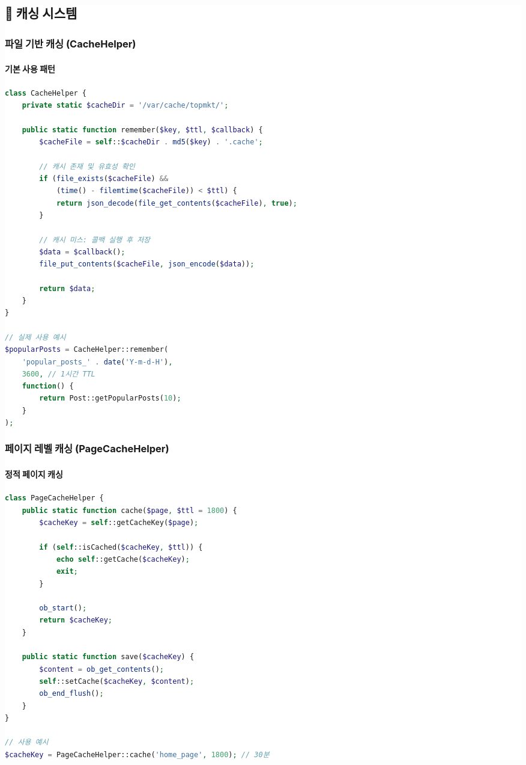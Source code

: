 
## 🚀 캐싱 시스템

### 파일 기반 캐싱 (CacheHelper)

#### 기본 사용 패턴
```php
class CacheHelper {
    private static $cacheDir = '/var/cache/topmkt/';
    
    public static function remember($key, $ttl, $callback) {
        $cacheFile = self::$cacheDir . md5($key) . '.cache';
        
        // 캐시 존재 및 유효성 확인
        if (file_exists($cacheFile) && 
            (time() - filemtime($cacheFile)) < $ttl) {
            return json_decode(file_get_contents($cacheFile), true);
        }
        
        // 캐시 미스: 콜백 실행 후 저장
        $data = $callback();
        file_put_contents($cacheFile, json_encode($data));
        
        return $data;
    }
}

// 실제 사용 예시
$popularPosts = CacheHelper::remember(
    'popular_posts_' . date('Y-m-d-H'), 
    3600, // 1시간 TTL
    function() {
        return Post::getPopularPosts(10);
    }
);
```

### 페이지 레벨 캐싱 (PageCacheHelper)

#### 정적 페이지 캐싱
```php
class PageCacheHelper {
    public static function cache($page, $ttl = 1800) {
        $cacheKey = self::getCacheKey($page);
        
        if (self::isCached($cacheKey, $ttl)) {
            echo self::getCache($cacheKey);
            exit;
        }
        
        ob_start();
        return $cacheKey;
    }
    
    public static function save($cacheKey) {
        $content = ob_get_contents();
        self::setCache($cacheKey, $content);
        ob_end_flush();
    }
}

// 사용 예시
$cacheKey = PageCacheHelper::cache('home_page', 1800); // 30분
```